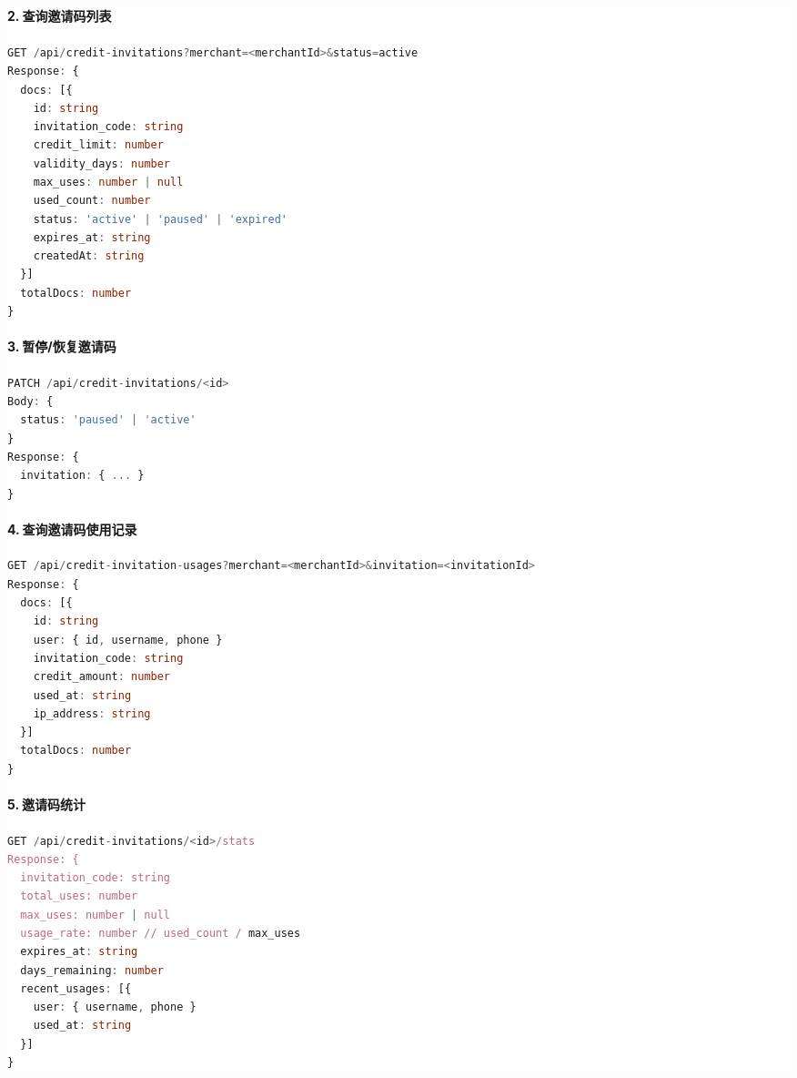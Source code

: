 #### 2. 查询邀请码列表
```typescript
GET /api/credit-invitations?merchant=<merchantId>&status=active
Response: {
  docs: [{
    id: string
    invitation_code: string
    credit_limit: number
    validity_days: number
    max_uses: number | null
    used_count: number
    status: 'active' | 'paused' | 'expired'
    expires_at: string
    createdAt: string
  }]
  totalDocs: number
}
```

#### 3. 暂停/恢复邀请码
```typescript
PATCH /api/credit-invitations/<id>
Body: {
  status: 'paused' | 'active'
}
Response: {
  invitation: { ... }
}
```

#### 4. 查询邀请码使用记录
```typescript
GET /api/credit-invitation-usages?merchant=<merchantId>&invitation=<invitationId>
Response: {
  docs: [{
    id: string
    user: { id, username, phone }
    invitation_code: string
    credit_amount: number
    used_at: string
    ip_address: string
  }]
  totalDocs: number
}
```

#### 5. 邀请码统计
```typescript
GET /api/credit-invitations/<id>/stats
Response: {
  invitation_code: string
  total_uses: number
  max_uses: number | null
  usage_rate: number // used_count / max_uses
  expires_at: string
  days_remaining: number
  recent_usages: [{
    user: { username, phone }
    used_at: string
  }]
}
```
